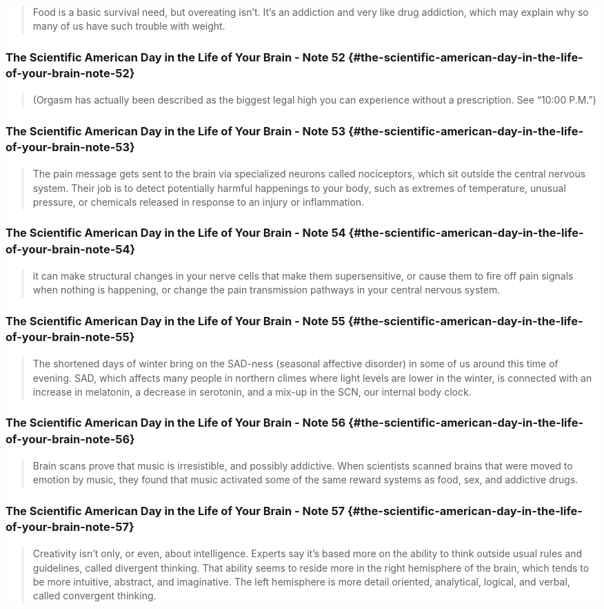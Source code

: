 > Food is a basic survival need, but overeating isn’t. It’s an addiction and very like drug addiction, which may explain why so many of us have such trouble with weight.


### The Scientific American Day in the Life of Your Brain - Note 52 {#the-scientific-american-day-in-the-life-of-your-brain-note-52}

> (Orgasm has actually been described as the biggest legal high you can experience without a prescription. See “10:00 P.M.”)


### The Scientific American Day in the Life of Your Brain - Note 53 {#the-scientific-american-day-in-the-life-of-your-brain-note-53}

> The pain message gets sent to the brain via specialized neurons called nociceptors, which sit outside the central nervous system. Their job is to detect potentially harmful happenings to your body, such as extremes of temperature, unusual pressure, or chemicals released in response to an injury or inflammation.


### The Scientific American Day in the Life of Your Brain - Note 54 {#the-scientific-american-day-in-the-life-of-your-brain-note-54}

> it can make structural changes in your nerve cells that make them supersensitive, or cause them to fire off pain signals when nothing is happening, or change the pain transmission pathways in your central nervous system.


### The Scientific American Day in the Life of Your Brain - Note 55 {#the-scientific-american-day-in-the-life-of-your-brain-note-55}

> The shortened days of winter bring on the SAD-ness (seasonal affective disorder) in some of us around this time of evening. SAD, which affects many people in northern climes where light levels are lower in the winter, is connected with an increase in melatonin, a decrease in serotonin, and a mix-up in the SCN, our internal body clock.


### The Scientific American Day in the Life of Your Brain - Note 56 {#the-scientific-american-day-in-the-life-of-your-brain-note-56}

> Brain scans prove that music is irresistible, and possibly addictive. When scientists scanned brains that were moved to emotion by music, they found that music activated some of the same reward systems as food, sex, and addictive drugs.


### The Scientific American Day in the Life of Your Brain - Note 57 {#the-scientific-american-day-in-the-life-of-your-brain-note-57}

> Creativity isn’t only, or even, about intelligence. Experts say it’s based more on the ability to think outside usual rules and guidelines, called divergent thinking. That ability seems to reside more in the right hemisphere of the brain, which tends to be more intuitive, abstract, and imaginative. The left hemisphere is more detail oriented, analytical, logical, and verbal, called convergent thinking.
